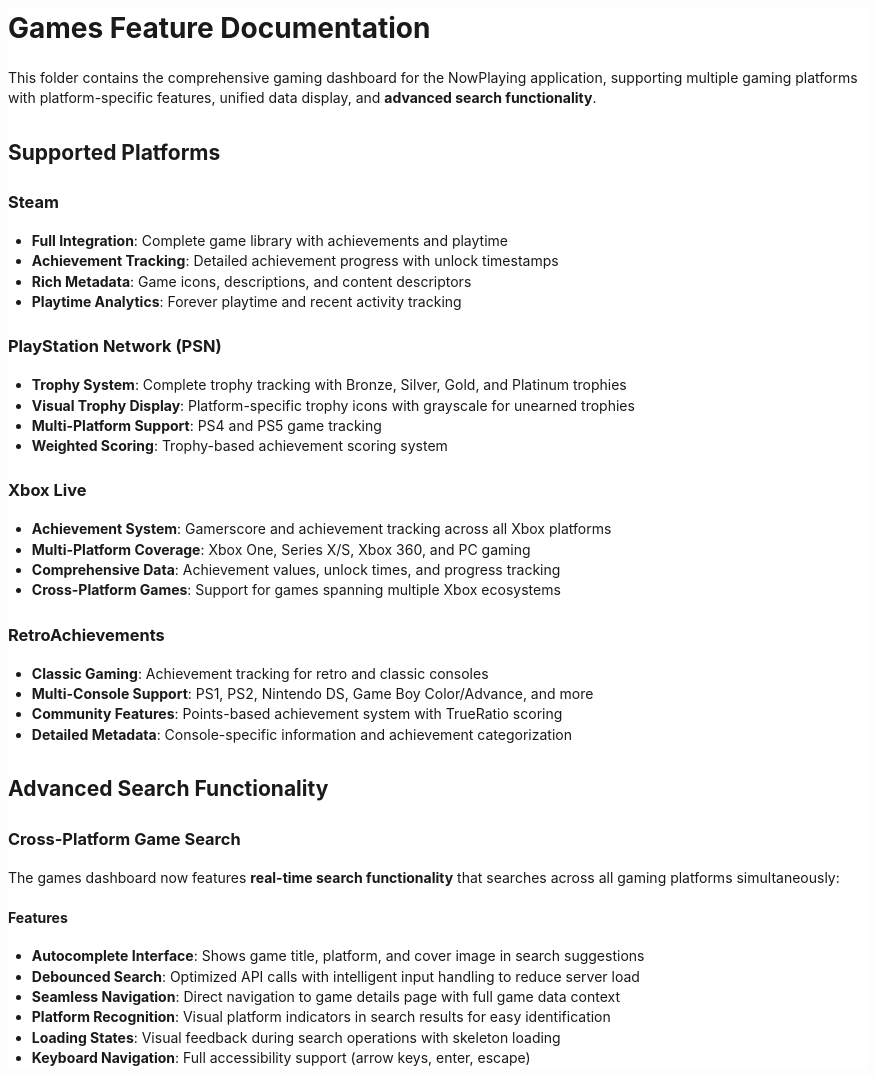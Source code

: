 # Games Feature Documentation

This folder contains the comprehensive gaming dashboard for the NowPlaying application, supporting multiple gaming platforms with platform-specific features, unified data display, and **advanced search functionality**.

## Supported Platforms

### Steam

- **Full Integration**: Complete game library with achievements and playtime
- **Achievement Tracking**: Detailed achievement progress with unlock timestamps
- **Rich Metadata**: Game icons, descriptions, and content descriptors
- **Playtime Analytics**: Forever playtime and recent activity tracking

### PlayStation Network (PSN)

- **Trophy System**: Complete trophy tracking with Bronze, Silver, Gold, and Platinum trophies
- **Visual Trophy Display**: Platform-specific trophy icons with grayscale for unearned trophies
- **Multi-Platform Support**: PS4 and PS5 game tracking
- **Weighted Scoring**: Trophy-based achievement scoring system

### Xbox Live

- **Achievement System**: Gamerscore and achievement tracking across all Xbox platforms
- **Multi-Platform Coverage**: Xbox One, Series X/S, Xbox 360, and PC gaming
- **Comprehensive Data**: Achievement values, unlock times, and progress tracking
- **Cross-Platform Games**: Support for games spanning multiple Xbox ecosystems

### RetroAchievements

- **Classic Gaming**: Achievement tracking for retro and classic consoles
- **Multi-Console Support**: PS1, PS2, Nintendo DS, Game Boy Color/Advance, and more
- **Community Features**: Points-based achievement system with TrueRatio scoring
- **Detailed Metadata**: Console-specific information and achievement categorization

## Advanced Search Functionality

### Cross-Platform Game Search

The games dashboard now features **real-time search functionality** that searches across all gaming platforms simultaneously:

#### Features

- **Autocomplete Interface**: Shows game title, platform, and cover image in search suggestions
- **Debounced Search**: Optimized API calls with intelligent input handling to reduce server load
- **Seamless Navigation**: Direct navigation to game details page with full game data context
- **Platform Recognition**: Visual platform indicators in search results for easy identification
- **Loading States**: Visual feedback during search operations with skeleton loading
- **Keyboard Navigation**: Full accessibility support (arrow keys, enter, escape)
